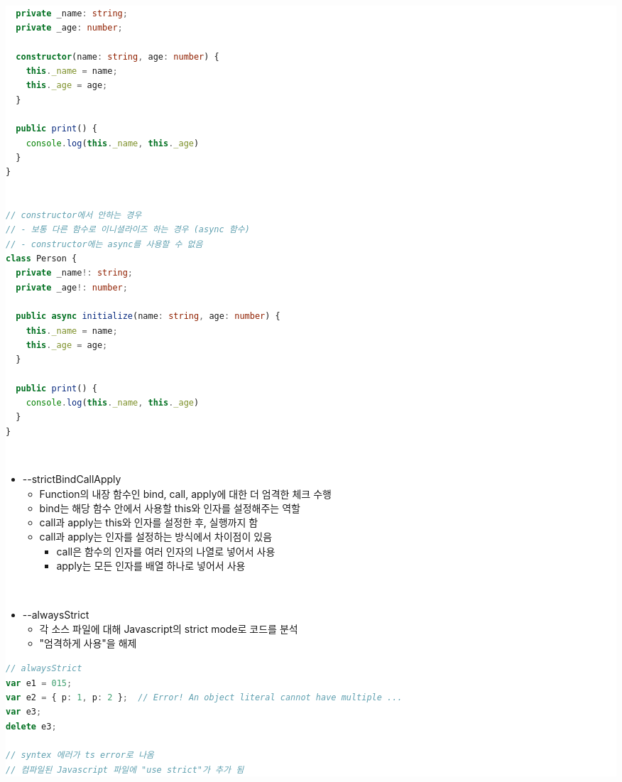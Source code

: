 ```ts
  private _name: string;
  private _age: number;

  constructor(name: string, age: number) {
    this._name = name;
    this._age = age;
  }

  public print() {
    console.log(this._name, this._age)
  }
}


// constructor에서 안하는 경우
// - 보통 다른 함수로 이니셜라이즈 하는 경우 (async 함수)
// - constructor에는 async를 사용할 수 없음
class Person {
  private _name!: string;
  private _age!: number;

  public async initialize(name: string, age: number) {
    this._name = name;
    this._age = age;
  }

  public print() {
    console.log(this._name, this._age)
  }
}
```

<br>

* --strictBindCallApply
    - Function의 내장 함수인 bind, call, apply에 대한 더 엄격한 체크 수행
    - bind는 해당 함수 안에서 사용할 this와 인자를 설정해주는 역할
    - call과 apply는 this와 인자를 설정한 후, 실행까지 함
    - call과 apply는 인자를 설정하는 방식에서 차이점이 있음
        - call은 함수의 인자를 여러 인자의 나열로 넣어서 사용
        - apply는 모든 인자를 배열 하나로 넣어서 사용

<br>

* --alwaysStrict
    - 각 소스 파일에 대해 Javascript의 strict mode로 코드를 분석
    - "엄격하게 사용"을 해제

```ts
// alwaysStrict
var e1 = 015;
var e2 = { p: 1, p: 2 };  // Error! An object literal cannot have multiple ...
var e3;
delete e3;

// syntex 에러가 ts error로 나옴
// 컴파일된 Javascript 파일에 "use strict"가 추가 됨
```